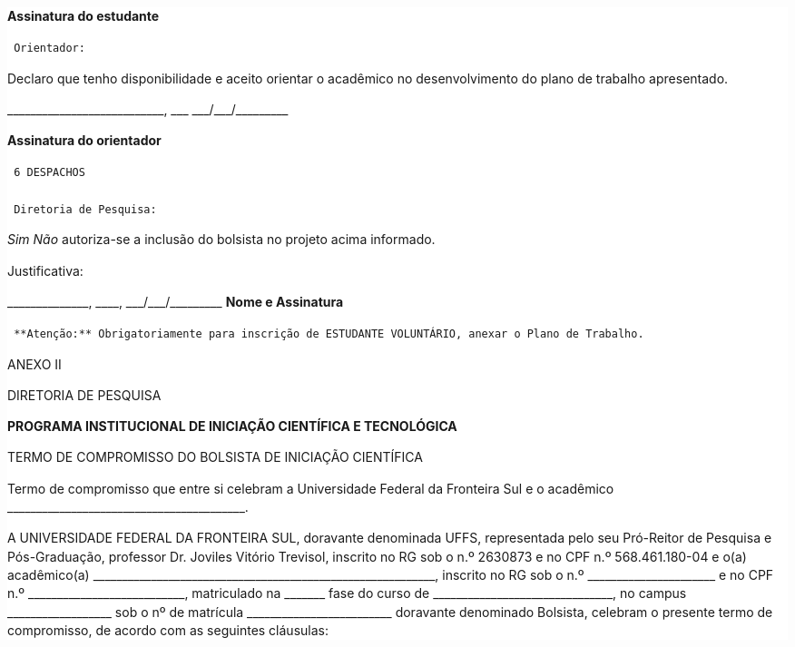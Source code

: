
 **Assinatura do estudante** 

  

  

  

      

     Orientador:

  

 Declaro que tenho disponibilidade e aceito orientar o acadêmico no desenvolvimento do plano de trabalho apresentado.

  

 \_\_\_\_\_\_\_\_\_\_\_\_\_\_\_\_\_\_\_\_\_\_\_\_\_\_\_, \_\_\_ \_\_\_/\_\_\_/\_\_\_\_\_\_\_\_\_

  

  

  **Assinatura do orientador** 

     6 DESPACHOS

     Diretoria de Pesquisa:

  

  *Sim Não* autoriza-se a inclusão do bolsista no projeto acima informado.

  

 Justificativa:

  

  

  

  

  

  

 \_\_\_\_\_\_\_\_\_\_\_\_\_\_, \_\_\_\_, \_\_\_/\_\_\_/\_\_\_\_\_\_\_\_\_ **Nome e Assinatura** 

     **Atenção:** Obrigatoriamente para inscrição de ESTUDANTE VOLUNTÁRIO, anexar o Plano de Trabalho.

 ANEXO II

 DIRETORIA DE PESQUISA

 **PROGRAMA INSTITUCIONAL DE INICIAÇÃO CIENTÍFICA E TECNOLÓGICA**

 TERMO DE COMPROMISSO DO BOLSISTA DE INICIAÇÃO CIENTÍFICA

 Termo de compromisso que entre si celebram a Universidade Federal da Fronteira Sul e o acadêmico \_\_\_\_\_\_\_\_\_\_\_\_\_\_\_\_\_\_\_\_\_\_\_\_\_\_\_\_\_\_\_\_\_\_\_\_\_\_\_\_\_.

 A UNIVERSIDADE FEDERAL DA FRONTEIRA SUL, doravante denominada UFFS, representada pelo seu Pró-Reitor de Pesquisa e Pós-Graduação, professor Dr. Joviles Vitório Trevisol, inscrito no RG sob o n.º 2630873 e no CPF n.º 568.461.180-04 e o(a) acadêmico(a) \_\_\_\_\_\_\_\_\_\_\_\_\_\_\_\_\_\_\_\_\_\_\_\_\_\_\_\_\_\_\_\_\_\_\_\_\_\_\_\_\_\_\_\_\_\_\_\_\_\_\_\_\_\_\_\_\_\_\_, inscrito no RG sob o n.º \_\_\_\_\_\_\_\_\_\_\_\_\_\_\_\_\_\_\_\_\_\_ e no CPF n.º \_\_\_\_\_\_\_\_\_\_\_\_\_\_\_\_\_\_\_\_\_\_\_\_\_\_\_, matriculado na \_\_\_\_\_\_\_ fase do curso de \_\_\_\_\_\_\_\_\_\_\_\_\_\_\_\_\_\_\_\_\_\_\_\_\_\_\_\_\_\_\_, no campus \_\_\_\_\_\_\_\_\_\_\_\_\_\_\_\_\_\_ sob o nº de matrícula \_\_\_\_\_\_\_\_\_\_\_\_\_\_\_\_\_\_\_\_\_\_\_\_\_ doravante denominado Bolsista, celebram o presente termo de compromisso, de acordo com as seguintes cláusulas:

